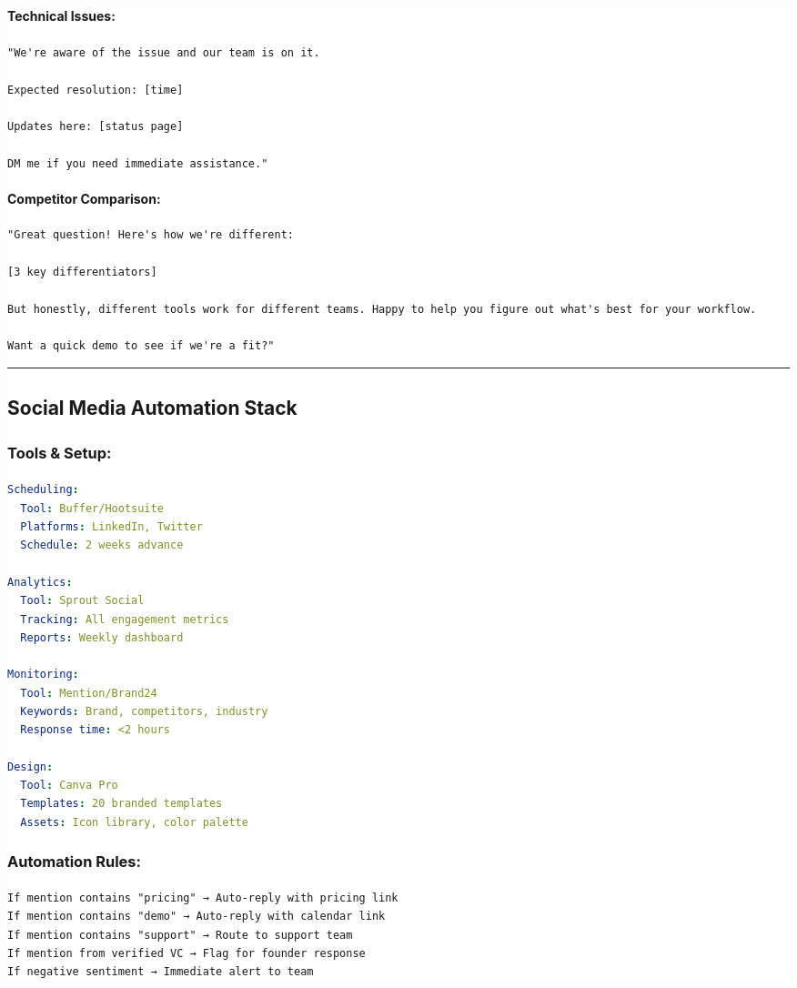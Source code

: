 #### Technical Issues:
```
"We're aware of the issue and our team is on it. 

Expected resolution: [time]

Updates here: [status page]

DM me if you need immediate assistance."
```

#### Competitor Comparison:
```
"Great question! Here's how we're different:

[3 key differentiators]

But honestly, different tools work for different teams. Happy to help you figure out what's best for your workflow.

Want a quick demo to see if we're a fit?"
```

---

## Social Media Automation Stack

### Tools & Setup:
```yaml
Scheduling:
  Tool: Buffer/Hootsuite
  Platforms: LinkedIn, Twitter
  Schedule: 2 weeks advance
  
Analytics:
  Tool: Sprout Social
  Tracking: All engagement metrics
  Reports: Weekly dashboard
  
Monitoring:
  Tool: Mention/Brand24
  Keywords: Brand, competitors, industry
  Response time: <2 hours
  
Design:
  Tool: Canva Pro
  Templates: 20 branded templates
  Assets: Icon library, color palette
```

### Automation Rules:
```
If mention contains "pricing" → Auto-reply with pricing link
If mention contains "demo" → Auto-reply with calendar link
If mention contains "support" → Route to support team
If mention from verified VC → Flag for founder response
If negative sentiment → Immediate alert to team
```